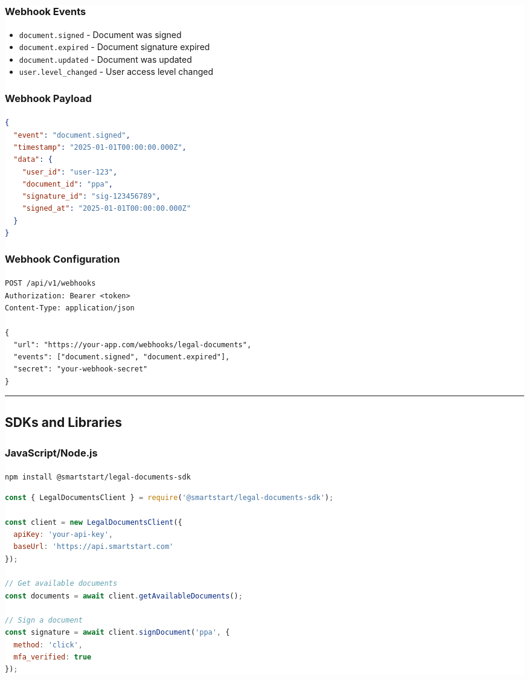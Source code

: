 ### **Webhook Events**
- `document.signed` - Document was signed
- `document.expired` - Document signature expired
- `document.updated` - Document was updated
- `user.level_changed` - User access level changed

### **Webhook Payload**
```json
{
  "event": "document.signed",
  "timestamp": "2025-01-01T00:00:00.000Z",
  "data": {
    "user_id": "user-123",
    "document_id": "ppa",
    "signature_id": "sig-123456789",
    "signed_at": "2025-01-01T00:00:00.000Z"
  }
}
```

### **Webhook Configuration**
```http
POST /api/v1/webhooks
Authorization: Bearer <token>
Content-Type: application/json

{
  "url": "https://your-app.com/webhooks/legal-documents",
  "events": ["document.signed", "document.expired"],
  "secret": "your-webhook-secret"
}
```

---

## SDKs and Libraries

### **JavaScript/Node.js**
```bash
npm install @smartstart/legal-documents-sdk
```

```javascript
const { LegalDocumentsClient } = require('@smartstart/legal-documents-sdk');

const client = new LegalDocumentsClient({
  apiKey: 'your-api-key',
  baseUrl: 'https://api.smartstart.com'
});

// Get available documents
const documents = await client.getAvailableDocuments();

// Sign a document
const signature = await client.signDocument('ppa', {
  method: 'click',
  mfa_verified: true
});
```

